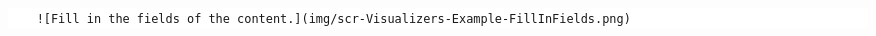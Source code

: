         ![Fill in the fields of the content.](img/scr-Visualizers-Example-FillInFields.png)
        